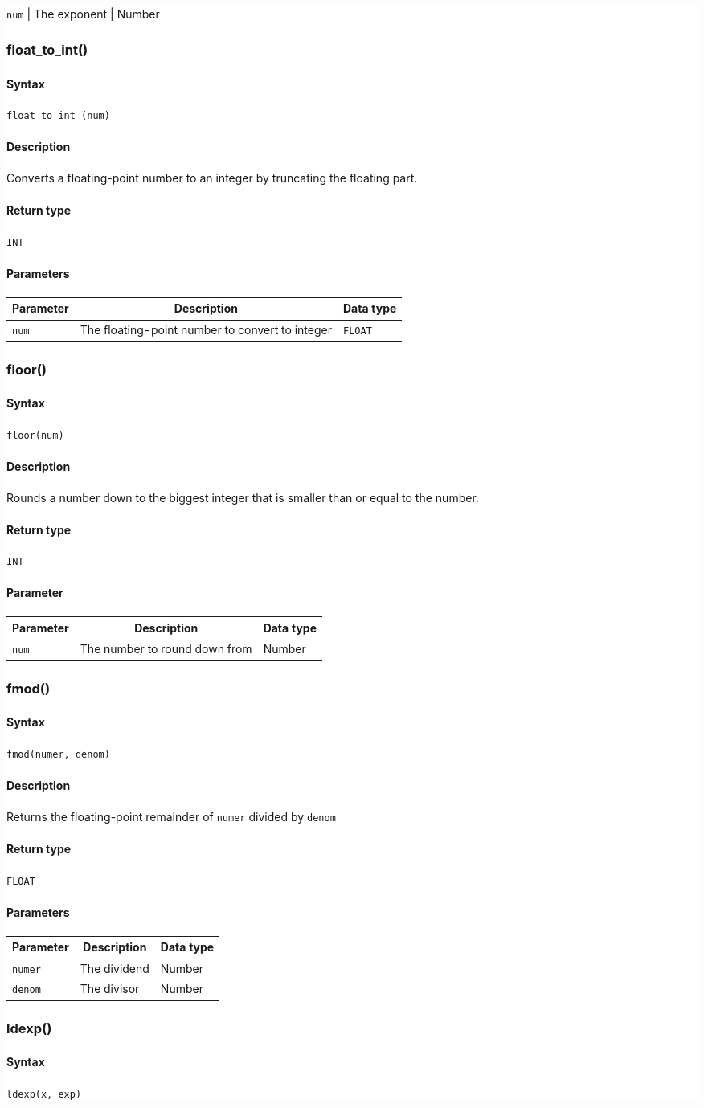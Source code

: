 `num` | The exponent | Number  
### [](https://docs.tigergraph.com/gsql-ref/4.1/querying/func/mathematical-functions#_float_to_int)float_to_int()
#### [](https://docs.tigergraph.com/gsql-ref/4.1/querying/func/mathematical-functions#_syntax_4)Syntax
`float_to_int (num)`
#### [](https://docs.tigergraph.com/gsql-ref/4.1/querying/func/mathematical-functions#_description_4)**Description**
Converts a floating-point number to an integer by truncating the floating part.
#### [](https://docs.tigergraph.com/gsql-ref/4.1/querying/func/mathematical-functions#_return_type_4)Return type
`INT`
#### [](https://docs.tigergraph.com/gsql-ref/4.1/querying/func/mathematical-functions#_parameters_4)Parameters
Parameter | Description | Data type  
---|---|---  
`num` | The floating-point number to convert to integer | `FLOAT`  
### [](https://docs.tigergraph.com/gsql-ref/4.1/querying/func/mathematical-functions#_floor)floor()
#### [](https://docs.tigergraph.com/gsql-ref/4.1/querying/func/mathematical-functions#_syntax_5)Syntax
`floor(num)`
#### [](https://docs.tigergraph.com/gsql-ref/4.1/querying/func/mathematical-functions#_description_5)Description
Rounds a number down to the biggest integer that is smaller than or equal to the number.
#### [](https://docs.tigergraph.com/gsql-ref/4.1/querying/func/mathematical-functions#_return_type_5)Return type
`INT`
#### [](https://docs.tigergraph.com/gsql-ref/4.1/querying/func/mathematical-functions#_parameter)Parameter
Parameter | Description | Data type  
---|---|---  
`num` | The number to round down from | Number  
### [](https://docs.tigergraph.com/gsql-ref/4.1/querying/func/mathematical-functions#_fmod)fmod()
#### [](https://docs.tigergraph.com/gsql-ref/4.1/querying/func/mathematical-functions#_syntax_6)Syntax
`fmod(numer, denom)`
#### [](https://docs.tigergraph.com/gsql-ref/4.1/querying/func/mathematical-functions#_description_6)Description
Returns the floating-point remainder of `numer` divided by `denom`
#### [](https://docs.tigergraph.com/gsql-ref/4.1/querying/func/mathematical-functions#_return_type_6)Return type
`FLOAT`
#### [](https://docs.tigergraph.com/gsql-ref/4.1/querying/func/mathematical-functions#_parameters_5)Parameters
Parameter | Description | Data type  
---|---|---  
`numer` | The dividend | Number  
`denom` | The divisor | Number  
### [](https://docs.tigergraph.com/gsql-ref/4.1/querying/func/mathematical-functions#_ldexp)ldexp()
#### [](https://docs.tigergraph.com/gsql-ref/4.1/querying/func/mathematical-functions#_syntax_7)Syntax
`ldexp(x, exp)`